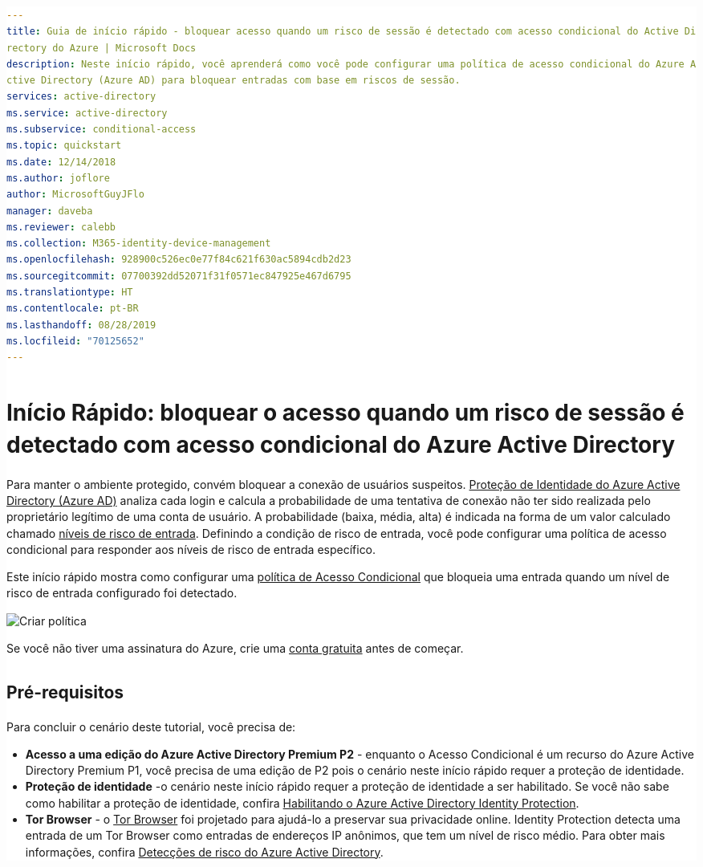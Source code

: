 ```yaml
---
title: Guia de início rápido - bloquear acesso quando um risco de sessão é detectado com acesso condicional do Active Directory do Azure | Microsoft Docs
description: Neste início rápido, você aprenderá como você pode configurar uma política de acesso condicional do Azure Active Directory (Azure AD) para bloquear entradas com base em riscos de sessão.
services: active-directory
ms.service: active-directory
ms.subservice: conditional-access
ms.topic: quickstart
ms.date: 12/14/2018
ms.author: joflore
author: MicrosoftGuyJFlo
manager: daveba
ms.reviewer: calebb
ms.collection: M365-identity-device-management
ms.openlocfilehash: 928900c526ec0e77f84c621f630ac5894cdb2d23
ms.sourcegitcommit: 07700392dd52071f31f0571ec847925e467d6795
ms.translationtype: HT
ms.contentlocale: pt-BR
ms.lasthandoff: 08/28/2019
ms.locfileid: "70125652"
---
```

# <a name="quickstart-block-access-when-a-session-risk-is-detected-with-azure-active-directory-conditional-access"></a>Início Rápido: bloquear o acesso quando um risco de sessão é detectado com acesso condicional do Azure Active Directory  

Para manter o ambiente protegido, convém bloquear a conexão de usuários suspeitos. [Proteção de Identidade do Azure Active Directory (Azure AD)](../active-directory-identityprotection.md) analiza cada login e calcula a probabilidade de uma tentativa de conexão não ter sido realizada pelo proprietário legítimo de uma conta de usuário. A probabilidade (baixa, média, alta) é indicada na forma de um valor calculado chamado [níveis de risco de entrada](conditions.md#sign-in-risk). Definindo a condição de risco de entrada, você pode configurar uma política de acesso condicional para responder aos níveis de risco de entrada específico.

Este início rápido mostra como configurar uma [política de Acesso Condicional](../active-directory-conditional-access-azure-portal.md) que bloqueia uma entrada quando um nível de risco de entrada configurado foi detectado.

![Criar política](./media/app-sign-in-risk/1000.png)

Se você não tiver uma assinatura do Azure, crie uma [conta gratuita](https://azure.microsoft.com/free/?WT.mc_id=A261C142F) antes de começar.

## <a name="prerequisites"></a>Pré-requisitos

Para concluir o cenário deste tutorial, você precisa de:

- **Acesso a uma edição do Azure Active Directory Premium P2** - enquanto o Acesso Condicional é um recurso do Azure Active Directory Premium P1, você precisa de uma edição de P2 pois o cenário neste início rápido requer a proteção de identidade.
- **Proteção de identidade** -o cenário neste início rápido requer a proteção de identidade a ser habilitado. Se você não sabe como habilitar a proteção de identidade, confira [Habilitando o Azure Active Directory Identity Protection](../identity-protection/enable.md).
- **Tor Browser** - o [Tor Browser](https://www.torproject.org/projects/torbrowser.html.en) foi projetado para ajudá-lo a preservar sua privacidade online. Identity Protection detecta uma entrada de um Tor Browser como entradas de endereços IP anônimos, que tem um nível de risco médio. Para obter mais informações, confira [Detecções de risco do Azure Active Directory](../reports-monitoring/concept-risk-events.md).  